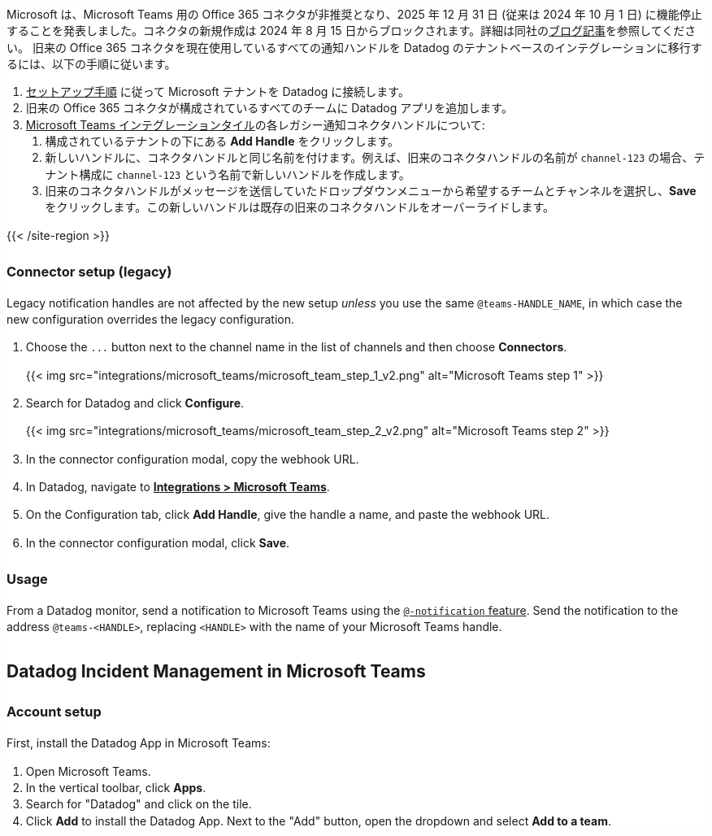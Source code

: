 Microsoft は、Microsoft Teams 用の Office 365 コネクタが非推奨となり、2025 年 12 月 31 日 (従来は 2024 年 10 月 1 日) に機能停止することを発表しました。コネクタの新規作成は 2024 年 8 月 15 日からブロックされます。詳細は同社の[ブログ記事][1]を参照してください。
旧来の Office 365 コネクタを現在使用しているすべての通知ハンドルを Datadog のテナントベースのインテグレーションに移行するには、以下の手順に従います。

1. [セットアップ手順](#setup) に従って Microsoft テナントを Datadog に接続します。
2. 旧来の Office 365 コネクタが構成されているすべてのチームに Datadog アプリを追加します。
3. [Microsoft Teams インテグレーションタイル][2]の各レガシー通知コネクタハンドルについて:
   1. 構成されているテナントの下にある **Add Handle** をクリックします。
   2. 新しいハンドルに、コネクタハンドルと同じ名前を付けます。例えば、旧来のコネクタハンドルの名前が `channel-123` の場合、テナント構成に `channel-123` という名前で新しいハンドルを作成します。
   3. 旧来のコネクタハンドルがメッセージを送信していたドロップダウンメニューから希望するチームとチャンネルを選択し、**Save** をクリックします。この新しいハンドルは既存の旧来のコネクタハンドルをオーバーライドします。

[1]: https://devblogs.microsoft.com/microsoft365dev/retirement-of-office-365-connectors-within-microsoft-teams/
[2]: https://app.datadoghq.com/integrations/microsoft-teams
{{< /site-region >}}

### Connector setup (legacy)
<div class="alert alert-info">
Legacy notification handles are not affected by the new setup <em>unless</em> you use the same <code>@teams-HANDLE_NAME</code>, in which case the new configuration overrides the legacy configuration.
</div>

1. Choose the `...` button next to the channel name in the list of channels and then choose **Connectors**.

    {{< img src="integrations/microsoft_teams/microsoft_team_step_1_v2.png" alt="Microsoft Teams step 1" >}}

2. Search for Datadog and click **Configure**.

    {{< img src="integrations/microsoft_teams/microsoft_team_step_2_v2.png" alt="Microsoft Teams step 2" >}}

3. In the connector configuration modal, copy the webhook URL.
4. In Datadog, navigate to [**Integrations > Microsoft Teams**][1].
5. On the Configuration tab, click **Add Handle**, give the handle a name, and paste the webhook URL.
6. In the connector configuration modal, click **Save**.

### Usage

From a Datadog monitor, send a notification to Microsoft Teams using the [`@-notification` feature][2]. Send the notification to the address `@teams-<HANDLE>`, replacing `<HANDLE>` with the name of your Microsoft Teams handle.

## Datadog Incident Management in Microsoft Teams

### Account setup

First, install the Datadog App in Microsoft Teams:

1. Open Microsoft Teams.
2. In the vertical toolbar, click **Apps**.
3. Search for "Datadog" and click on the tile.
4. Click **Add** to install the Datadog App. Next to the "Add" button, open the dropdown and select **Add to a team**.


[1]: https://app.datadoghq.com/integrations/microsoft-teams
[2]: https://docs.datadoghq.com/ja/monitors/notifications/#notification
[3]: https://learn.microsoft.com/en-us/azure/active-directory/manage-apps/grant-admin-consent?pivots=ms-graph#prerequisites
[4]: https://docs.datadoghq.com/ja/dashboards/scheduled_reports/
[5]: https://app.datadoghq.com/incidents/settings#Integrations
[6]: https://learn.microsoft.com/en-us/microsoftteams/app-permissions#what-can-apps-do-in-teams
[7]: https://learn.microsoft.com/en-us/graph/permissions-reference
[8]: https://learn.microsoft.com/en-us/microsoftteams/private-channels#private-channel-limitations
[9]: https://docs.datadoghq.com/ja/help/